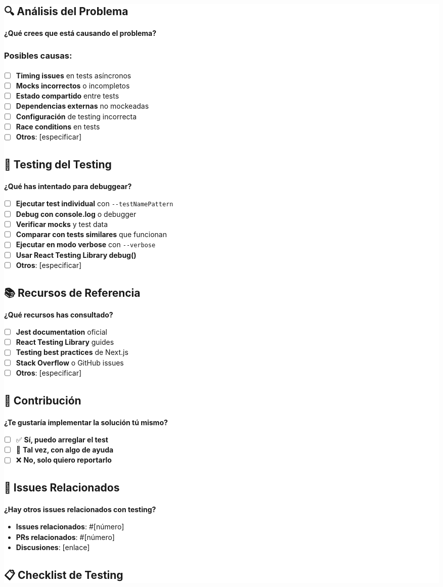 ## 🔍 Análisis del Problema

**¿Qué crees que está causando el problema?**

### Posibles causas:
- [ ] **Timing issues** en tests asíncronos
- [ ] **Mocks incorrectos** o incompletos
- [ ] **Estado compartido** entre tests
- [ ] **Dependencias externas** no mockeadas
- [ ] **Configuración** de testing incorrecta
- [ ] **Race conditions** en tests
- [ ] **Otros**: [especificar]

## 🧪 Testing del Testing

**¿Qué has intentado para debuggear?**

- [ ] **Ejecutar test individual** con `--testNamePattern`
- [ ] **Debug con console.log** o debugger
- [ ] **Verificar mocks** y test data
- [ ] **Comparar con tests similares** que funcionan
- [ ] **Ejecutar en modo verbose** con `--verbose`
- [ ] **Usar React Testing Library debug()**
- [ ] **Otros**: [especificar]

## 📚 Recursos de Referencia

**¿Qué recursos has consultado?**

- [ ] **Jest documentation** oficial
- [ ] **React Testing Library** guides
- [ ] **Testing best practices** de Next.js
- [ ] **Stack Overflow** o GitHub issues
- [ ] **Otros**: [especificar]

## 🎉 Contribución

**¿Te gustaría implementar la solución tú mismo?**

- [ ] ✅ **Sí, puedo arreglar el test**
- [ ] 🤔 **Tal vez, con algo de ayuda**
- [ ] ❌ **No, solo quiero reportarlo**

## 🔗 Issues Relacionados

**¿Hay otros issues relacionados con testing?**

- **Issues relacionados**: #[número]
- **PRs relacionados**: #[número]
- **Discusiones**: [enlace]

## 📋 Checklist de Testing
